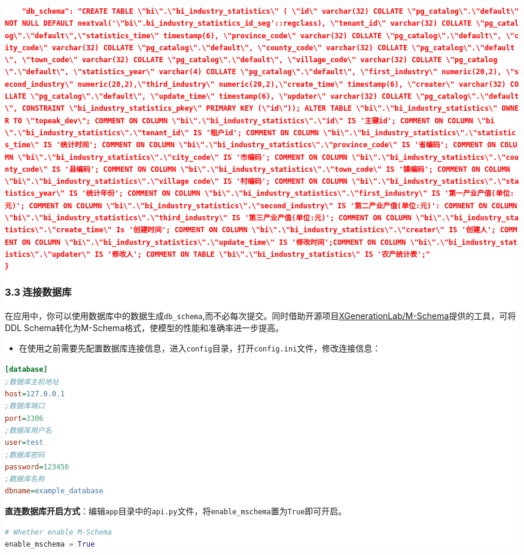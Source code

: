 ```json
    "db_schema": "CREATE TABLE \"bi\".\"bi_industry_statistics\" ( \"id\" varchar(32) COLLATE \"pg_catalog\".\"default\" NOT NULL DEFAULT nextval('\"bi\".bi_industry_statistics_id_seg'::regclass), \"tenant_id\" varchar(32) COLLATE \"pg_catalog\".\"default\",\"statistics_time\" timestamp(6), \"province_code\" varchar(32) COLLATE \"pg_catalog\".\"default\", \"city_code\" varchar(32) COLLATE \"pg_catalog\".\"default\", \"county_code\" varchar(32) COLLATE \"pg_catalog\".\"default\", \"town_code\" varchar(32) COLLATE \"pg_catalog\".\"default\", \"village_code\" varchar(32) COLLATE \"pg_catalog\".\"default\", \"statistics_year\" varchar(4) COLLATE \"pg_catalog\".\"default\", \"first_industry\" numeric(20,2), \"second_industry\" numeric(28,2),\"third_industry\" numeric(20,2),\"create_time\" timestamp(6), \"creater\" varchar(32) COLLATE \"pg_catalog\".\"default\", \"update_time\" timestamp(6), \"updater\" varchar(32) COLLATE \"pg_catalog\".\"default\", CONSTRAINT \"bi_industry_statistics_pkey\" PRIMARY KEY (\"id\")); ALTER TABLE \"bi\".\"bi_industry_statistics\" OWNER TO \"topeak_dev\"; COMMENT ON COLUMN \"bi\".\"bi_industry_statistics\".\"id\" IS '主键id'; COMMENT ON COLUMN \"bi\".\"bi_industry_statistics\".\"tenant_id\" IS '租户id'; COMMENT ON COLUMN \"bi\".\"bi_industry_statistics\".\"statistics_time\" IS '统计时间'; COMMENT ON COLUMN \"bi\".\"bi_industry_statistics\".\"province_code\" IS '省编码'; COMMENT ON COLUMN \"bi\".\"bi_industry_statistics\".\"city_code\" IS '市编码'; COMMENT ON COLUMN \"bi\".\"bi_industry_statistics\".\"county_code\" IS '县编码'; COMMENT ON COLUMN \"bi\".\"bi_industry_statistics\".\"town_code\" IS '镇编码'; COMMENT ON COLUMN \"bi\".\"bi_industry_statistics\".\"village code\" IS '村编码'; COMMENT ON COLUMN \"bi\".\"bi_industry_statistics\".\"statistics_year\" IS '统计年份'; COMMENT ON COLUMN \"bi\".\"bi_industry_statistics\".\"first_industry\" IS '第一产业产值(单位:元)'; COMMENT ON COLUMN \"bi\".\"bi_industry_statistics\".\"second_industry\" IS '第二产业产值(单位:元)': COMNENT ON COLUMN \"bi\".\"bi_industry_statistics\".\"third_industry\" IS '第三产业产值(单位:元)'; COMMENT ON COLUMN \"bi\".\"bi_industry_statistics\".\"create_time\" Is '创建时间'; COMMENT ON COLUMN \"bi\".\"bi_industry_statistics\".\"creater\" IS '创建人'; COMMENT ON COLUMN \"bi\".\"bi_industry_statistics\".\"update_time\" IS '修改时间';COMMENT ON COLUMN \"bi\".\"bi_industry_statistics\".\"updater\" IS '修改人'; COMMENT ON TABLE \"bi\".\"bi_industry_statistics\" IS '农产统计表';"
}
```

### 3.3 连接数据库

在应用中，你可以使用数据库中的数据生成`db_schema`,而不必每次提交。同时借助开源项目[XGenerationLab/M-Schema](https://github.com/XGenerationLab/M-Schema)提供的工具，可将DDL Schema转化为M-Schema格式，使模型的性能和准确率进一步提高。

- 在使用之前需要先配置数据库连接信息，进入`config`目录，打开`config.ini`文件，修改连接信息：
```ini
[database]
;数据库主机地址
host=127.0.0.1 
;数据库端口
port=3306  
;数据库用户名
user=test
;数据库密码
password=123456
;数据库名称
dbname=example_database
```

**直连数据库开启方式**：编辑`app`目录中的`api.py`文件，将`enable_mschema`置为`True`即可开启。

```python
# Whether enable M-Schema
enable_mschema = True
```
